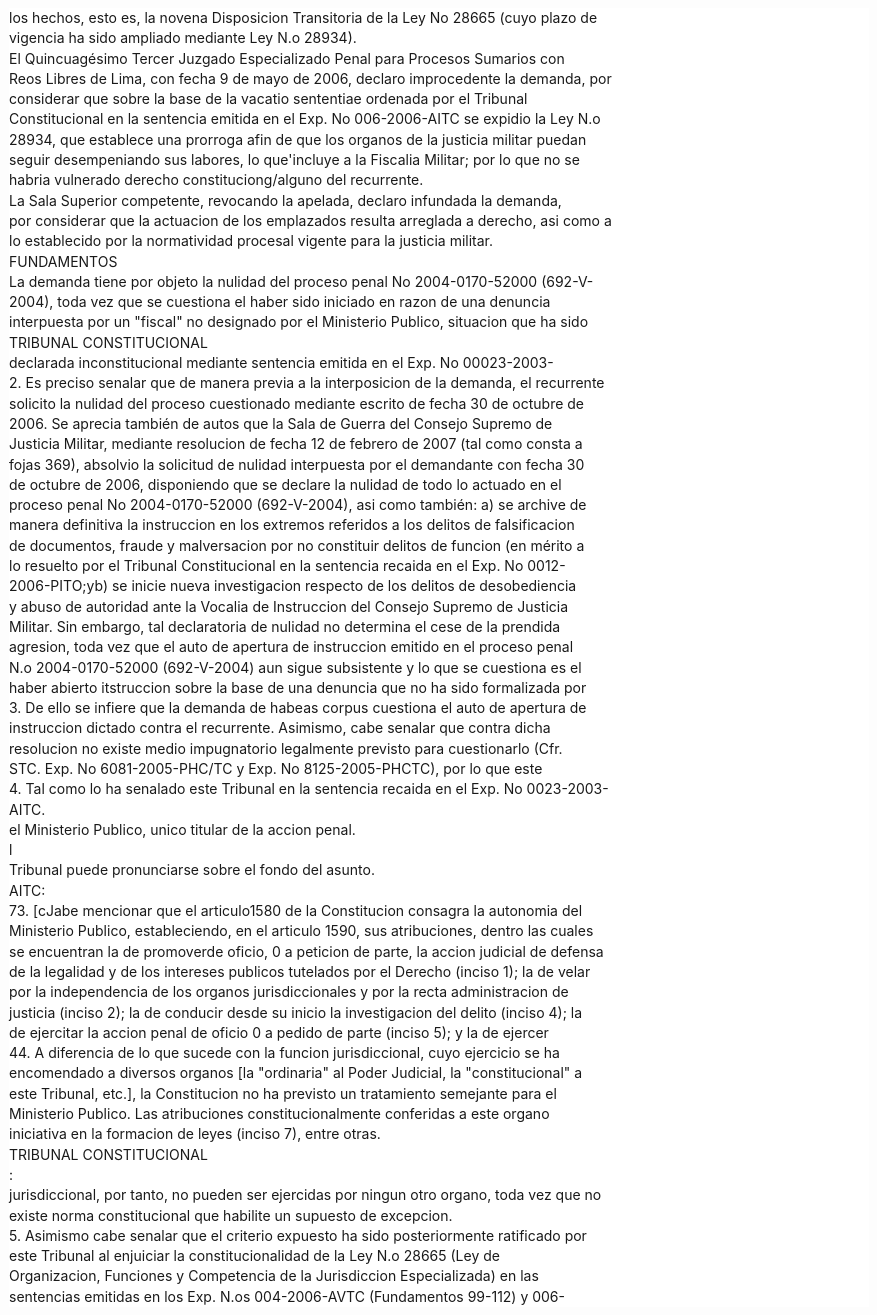 los hechos, esto es, la novena Disposicion Transitoria de la Ley No 28665 (cuyo plazo de  
vigencia ha sido ampliado mediante Ley N.o 28934).  
El Quincuagésimo Tercer Juzgado Especializado Penal para Procesos Sumarios con  
Reos Libres de Lima, con fecha 9 de mayo de 2006, declaro improcedente la demanda, por  
considerar que sobre la base de la vacatio sententiae ordenada por el Tribunal  
Constitucional en la sentencia emitida en el Exp. No 006-2006-AITC se expidio la Ley N.o  
28934, que establece una prorroga afin de que los organos de la justicia militar puedan  
seguir desempeniando sus labores, lo que'incluye a la Fiscalia Militar; por lo que no se  
habria vulnerado derecho constituciong/alguno del recurrente.  
La Sala Superior competente, revocando la apelada, declaro infundada la demanda,  
por considerar que la actuacion de los emplazados resulta arreglada a derecho, asi como a  
lo establecido por la normatividad procesal vigente para la justicia militar.  
FUNDAMENTOS  
La demanda tiene por objeto la nulidad del proceso penal No 2004-0170-52000 (692-V-  
2004), toda vez que se cuestiona el haber sido iniciado en razon de una denuncia  
interpuesta por un "fiscal" no designado por el Ministerio Publico, situacion que ha sido  
TRIBUNAL CONSTITUCIONAL  
declarada inconstitucional mediante sentencia emitida en el Exp. No 00023-2003-  
2. Es preciso senalar que de manera previa a la interposicion de la demanda, el recurrente  
solicito la nulidad del proceso cuestionado mediante escrito de fecha 30 de octubre de  
2006. Se aprecia también de autos que la Sala de Guerra del Consejo Supremo de  
Justicia Militar, mediante resolucion de fecha 12 de febrero de 2007 (tal como consta a  
fojas 369), absolvio la solicitud de nulidad interpuesta por el demandante con fecha 30  
de octubre de 2006, disponiendo que se declare la nulidad de todo lo actuado en el  
proceso penal No 2004-0170-52000 (692-V-2004), asi como también: a) se archive de  
manera definitiva la instruccion en los extremos referidos a los delitos de falsificacion  
de documentos, fraude y malversacion por no constituir delitos de funcion (en mérito a  
lo resuelto por el Tribunal Constitucional en la sentencia recaida en el Exp. No 0012-  
2006-PITO;yb) se inicie nueva investigacion respecto de los delitos de desobediencia  
y abuso de autoridad ante la Vocalia de Instruccion del Consejo Supremo de Justicia  
Militar. Sin embargo, tal declaratoria de nulidad no determina el cese de la prendida  
agresion, toda vez que el auto de apertura de instruccion emitido en el proceso penal  
N.o 2004-0170-52000 (692-V-2004) aun sigue subsistente y lo que se cuestiona es el  
haber abierto itstruccion sobre la base de una denuncia que no ha sido formalizada por  
3. De ello se infiere que la demanda de habeas corpus cuestiona el auto de apertura de  
instruccion dictado contra el recurrente. Asimismo, cabe senalar que contra dicha  
resolucion no existe medio impugnatorio legalmente previsto para cuestionarlo (Cfr.  
STC. Exp. No 6081-2005-PHC/TC y Exp. No 8125-2005-PHCTC), por lo que este  
4. Tal como lo ha senalado este Tribunal en la sentencia recaida en el Exp. No 0023-2003-  
AITC.  
el Ministerio Publico, unico titular de la accion penal.  
l  
Tribunal puede pronunciarse sobre el fondo del asunto.  
AITC:  
73. [cJabe mencionar que el articulo1580 de la Constitucion consagra la autonomia del  
Ministerio Publico, estableciendo, en el articulo 1590, sus atribuciones, dentro las cuales  
se encuentran la de promoverde oficio, 0 a peticion de parte, la accion judicial de defensa  
de la legalidad y de los intereses publicos tutelados por el Derecho (inciso 1); la de velar  
por la independencia de los organos jurisdiccionales y por la recta administracion de  
justicia (inciso 2); la de conducir desde su inicio la investigacion del delito (inciso 4); la  
de ejercitar la accion penal de oficio 0 a pedido de parte (inciso 5); y la de ejercer  
44. A diferencia de lo que sucede con la funcion jurisdiccional, cuyo ejercicio se ha  
encomendado a diversos organos [la "ordinaria" al Poder Judicial, la "constitucional" a  
este Tribunal, etc.], la Constitucion no ha previsto un tratamiento semejante para el  
Ministerio Publico. Las atribuciones constitucionalmente conferidas a este organo  
iniciativa en la formacion de leyes (inciso 7), entre otras.  
TRIBUNAL CONSTITUCIONAL  
:  
jurisdiccional, por tanto, no pueden ser ejercidas por ningun otro organo, toda vez que no  
existe norma constitucional que habilite un supuesto de excepcion.  
5. Asimismo cabe senalar que el criterio expuesto ha sido posteriormente ratificado por  
este Tribunal al enjuiciar la constitucionalidad de la Ley N.o 28665 (Ley de  
Organizacion, Funciones y Competencia de la Jurisdiccion Especializada) en las  
sentencias emitidas en los Exp. N.os 004-2006-AVTC (Fundamentos 99-112) y 006-  